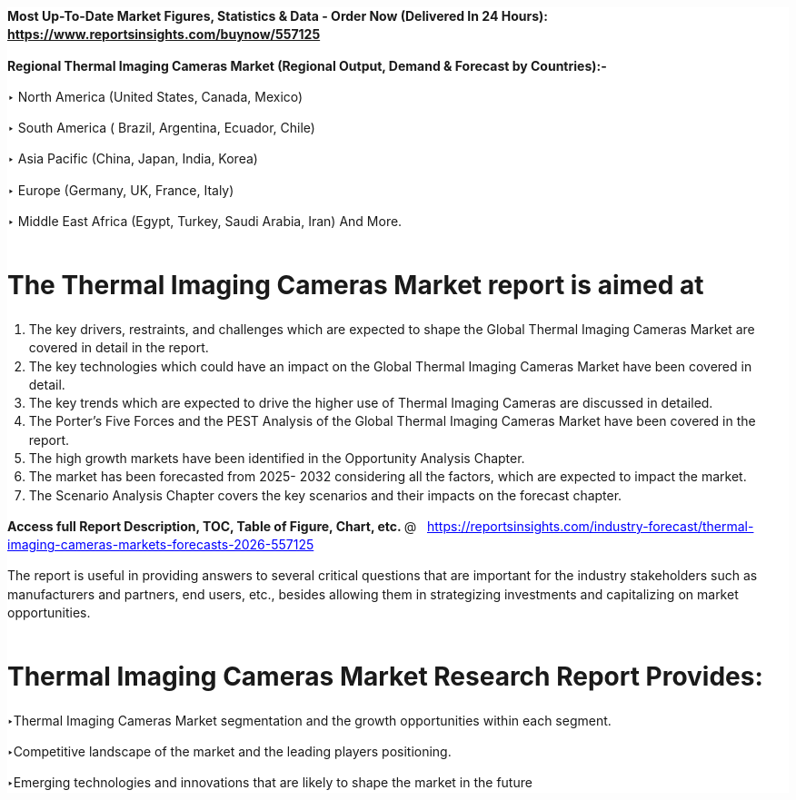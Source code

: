 <strong>Most Up-To-Date Market Figures, Statistics & Data - Order Now (Delivered In 24 Hours): <a href=https://www.reportsinsights.com/buynow/557125>https://www.reportsinsights.com/buynow/557125</a></strong>

<strong>Regional Thermal Imaging Cameras Market (Regional Output, Demand &amp; Forecast by Countries):-</strong>

‣ North America (United States, Canada, Mexico)

‣ South America ( Brazil, Argentina, Ecuador, Chile)

‣ Asia Pacific (China, Japan, India, Korea)

‣ Europe (Germany, UK, France, Italy)

‣ Middle East Africa (Egypt, Turkey, Saudi Arabia, Iran) And More.

# <strong>The Thermal Imaging Cameras Market report is aimed at</strong>
<ol>
  <li>The key drivers, restraints, and challenges which are expected to shape the Global Thermal Imaging Cameras Market are covered in detail in the report.</li>
  <li>The key technologies which could have an impact on the Global Thermal Imaging Cameras Market have been covered in detail.</li>
  <li>The key trends which are expected to drive the higher use of Thermal Imaging Cameras are discussed in detailed.</li>
  <li>The Porter’s Five Forces and the PEST Analysis of the Global Thermal Imaging Cameras Market have been covered in the report.</li>
  <li>The high growth markets have been identified in the Opportunity Analysis Chapter.</li>
  <li>The market has been forecasted from 2025- 2032 considering all the factors, which are expected to impact the market.</li>
  <li>The Scenario Analysis Chapter covers the key scenarios and their impacts on the forecast chapter.</li>
</ol>
<strong>Access full Report Description, TOC, Table of Figure, Chart, etc. </strong>@   <a href=https://reportsinsights.com/industry-forecast/thermal-imaging-cameras-markets-forecasts-2026-557125 style=color:#0000ff;>https://reportsinsights.com/industry-forecast/thermal-imaging-cameras-markets-forecasts-2026-557125</a>

The report is useful in providing answers to several critical questions that are important for the industry stakeholders such as manufacturers and partners, end users, etc., besides allowing them in strategizing investments and capitalizing on market opportunities.

# <strong>Thermal Imaging Cameras Market Research Report Provides:</strong>

<strong>‣</strong>Thermal Imaging Cameras Market segmentation and the growth opportunities within each segment.

<strong>‣</strong>Competitive landscape of the market and the leading players positioning.

<strong>‣</strong>Emerging technologies and innovations that are likely to shape the market in the future
